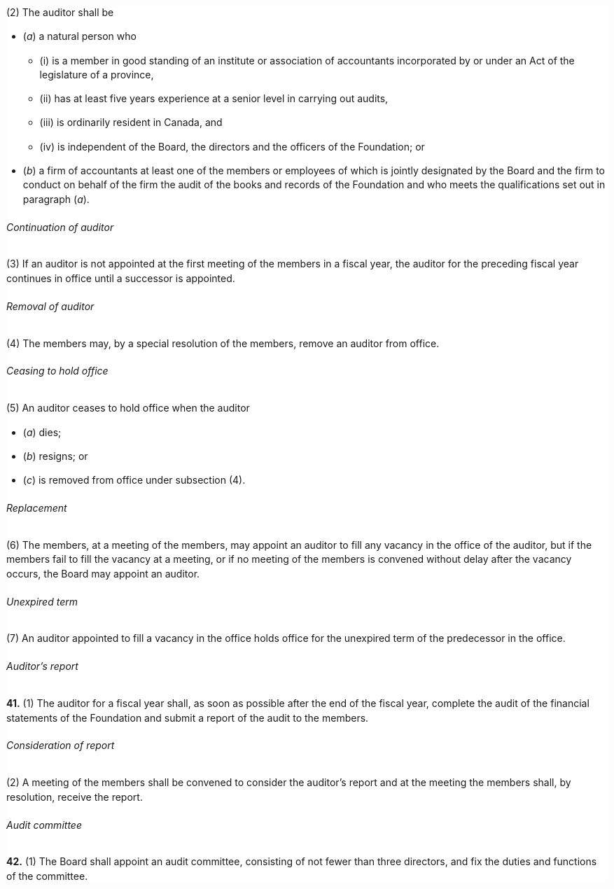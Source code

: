 (2) The auditor shall be

  * (_a_) a natural person who

    * (i) is a member in good standing of an institute or association of accountants incorporated by or under an Act of the legislature of a province,

    * (ii) has at least five years experience at a senior level in carrying out audits,

    * (iii) is ordinarily resident in Canada, and

    * (iv) is independent of the Board, the directors and the officers of the Foundation; or

  * (_b_) a firm of accountants at least one of the members or employees of which is jointly designated by the Board and the firm to conduct on behalf of the firm the audit of the books and records of the Foundation and who meets the qualifications set out in paragraph (_a_).

###### Continuation of auditor

(3) If an auditor is not appointed at the first meeting of the members in a fiscal year, the auditor for the preceding fiscal year continues in office until a successor is appointed.

###### Removal of auditor

(4) The members may, by a special resolution of the members, remove an auditor from office.

###### Ceasing to hold office

(5) An auditor ceases to hold office when the auditor

  * (_a_) dies;

  * (_b_) resigns; or

  * (_c_) is removed from office under subsection (4).

###### Replacement

(6) The members, at a meeting of the members, may appoint an auditor to fill any vacancy in the office of the auditor, but if the members fail to fill the vacancy at a meeting, or if no meeting of the members is convened without delay after the vacancy occurs, the Board may appoint an auditor.

###### Unexpired term

(7) An auditor appointed to fill a vacancy in the office holds office for the unexpired term of the predecessor in the office.

###### Auditor’s report

**41.** (1) The auditor for a fiscal year shall, as soon as possible after the end of the fiscal year, complete the audit of the financial statements of the Foundation and submit a report of the audit to the members.

###### Consideration of report

(2) A meeting of the members shall be convened to consider the auditor’s report and at the meeting the members shall, by resolution, receive the report.

###### Audit committee

**42.** (1) The Board shall appoint an audit committee, consisting of not fewer than three directors, and fix the duties and functions of the committee.
